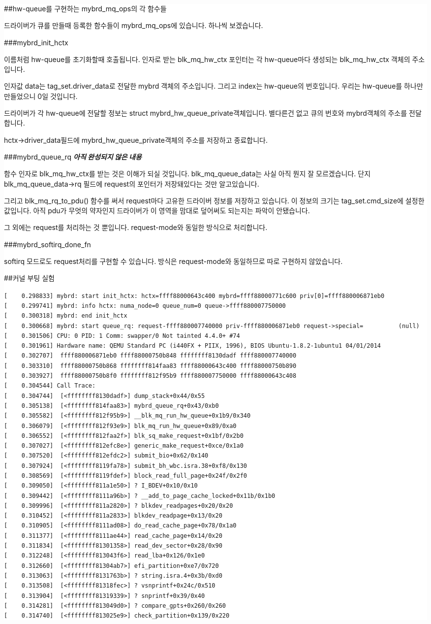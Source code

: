 ##hw-queue를 구현하는 mybrd_mq_ops의 각 함수들

드라이버가 큐를 만들때 등록한 함수들이 mybrd_mq_ops에 있습니다. 하나씩 보겠습니다.

###mybrd_init_hctx

이름처럼 hw-queue를 초기화할때 호출됩니다. 인자로 받는 blk_mq_hw_ctx 포인터는 각 hw-queue마다 생성되는 blk_mq_hw_ctx 객체의 주소입니다.

인자값 data는 tag_set.driver_data로 전달한 mybrd 객체의 주소입니다. 그리고 index는 hw-queue의 번호입니다. 우리는 hw-queue를 하나만 만들었으니 0일 것입니다.

드라이버가 각 hw-queue에 전달할 정보는 struct mybrd_hw_queue_private객체입니다. 별다른건 없고 큐의 번호와 mybrd객체의 주소를 전달합니다.

hctx->driver_data필드에 mybrd_hw_queue_private객체의 주소를 저장하고 종료합니다.

###mybrd_queue_rq
***아직 완성되지 않은 내용***

함수 인자로 blk_mq_hw_ctx를 받는 것은 이해가 되실 것입니다. blk_mq_queue_data는 사실 아직 뭔지 잘 모르겠습니다. 단지 blk_mq_queue_data->rq 필드에 request의 포인터가 저장돼있다는 것만 알고있습니다.

그리고 blk_mq_rq_to_pdu() 함수를 써서 request마다 고유한 드라이버 정보를 저장하고 있습니다. 이 정보의 크기는 tag_set.cmd_size에 설정한 값입니다. 아직 pdu가 무엇의 약자인지 드라이버가 이 영역을 맘대로 덮어써도 되는지는 파악이 안됐습니다.

그 외에는 request를 처리하는 것 뿐입니다. request-mode와 동일한 방식으로 처리합니다.



###mybrd_softirq_done_fn

softirq 모드로도 request처리를 구현할 수 있습니다. 방식은 request-mode와 동일하므로 따로 구현하지 않았습니다.

##커널 부팅 실험
```
[    0.298833] mybrd: start init_hctx: hctx=ffff88000643c400 mybrd=ffff88000771c600 priv[0]=ffff880006871eb0
[    0.299741] mybrd: info hctx: numa_node=0 queue_num=0 queue->ffff880007750000
[    0.300318] mybrd: end init_hctx
[    0.300668] mybrd: start queue_rq: request-ffff880007740000 priv-ffff880006871eb0 request->special=          (null)
[    0.301506] CPU: 0 PID: 1 Comm: swapper/0 Not tainted 4.4.0+ #74
[    0.301961] Hardware name: QEMU Standard PC (i440FX + PIIX, 1996), BIOS Ubuntu-1.8.2-1ubuntu1 04/01/2014
[    0.302707]  ffff880006871eb0 ffff88000750b848 ffffffff8130dadf ffff880007740000
[    0.303310]  ffff88000750b868 ffffffff814faa83 ffff88000643c400 ffff88000750b890
[    0.303927]  ffff88000750b8f0 ffffffff812f95b9 ffff880007750000 ffff88000643c408
[    0.304544] Call Trace:
[    0.304744]  [<ffffffff8130dadf>] dump_stack+0x44/0x55
[    0.305138]  [<ffffffff814faa83>] mybrd_queue_rq+0x43/0xb0
[    0.305582]  [<ffffffff812f95b9>] __blk_mq_run_hw_queue+0x1b9/0x340
[    0.306079]  [<ffffffff812f93e9>] blk_mq_run_hw_queue+0x89/0xa0
[    0.306552]  [<ffffffff812faa2f>] blk_sq_make_request+0x1bf/0x2b0
[    0.307027]  [<ffffffff812efc8e>] generic_make_request+0xce/0x1a0
[    0.307520]  [<ffffffff812efdc2>] submit_bio+0x62/0x140
[    0.307924]  [<ffffffff8119fa78>] submit_bh_wbc.isra.38+0xf8/0x130
[    0.308569]  [<ffffffff8119fdef>] block_read_full_page+0x24f/0x2f0
[    0.309050]  [<ffffffff811a1e50>] ? I_BDEV+0x10/0x10
[    0.309442]  [<ffffffff8111a96b>] ? __add_to_page_cache_locked+0x11b/0x1b0
[    0.309996]  [<ffffffff811a2820>] ? blkdev_readpages+0x20/0x20
[    0.310452]  [<ffffffff811a2833>] blkdev_readpage+0x13/0x20
[    0.310905]  [<ffffffff8111ad08>] do_read_cache_page+0x78/0x1a0
[    0.311377]  [<ffffffff8111ae44>] read_cache_page+0x14/0x20
[    0.311834]  [<ffffffff81301358>] read_dev_sector+0x28/0x90
[    0.312248]  [<ffffffff813043f6>] read_lba+0x126/0x1e0
[    0.312660]  [<ffffffff81304ab7>] efi_partition+0xe7/0x720
[    0.313063]  [<ffffffff8131763b>] ? string.isra.4+0x3b/0xd0
[    0.313508]  [<ffffffff81318fec>] ? vsnprintf+0x24c/0x510
[    0.313904]  [<ffffffff81319339>] ? snprintf+0x39/0x40
[    0.314281]  [<ffffffff813049d0>] ? compare_gpts+0x260/0x260
[    0.314740]  [<ffffffff813025e9>] check_partition+0x139/0x220
```